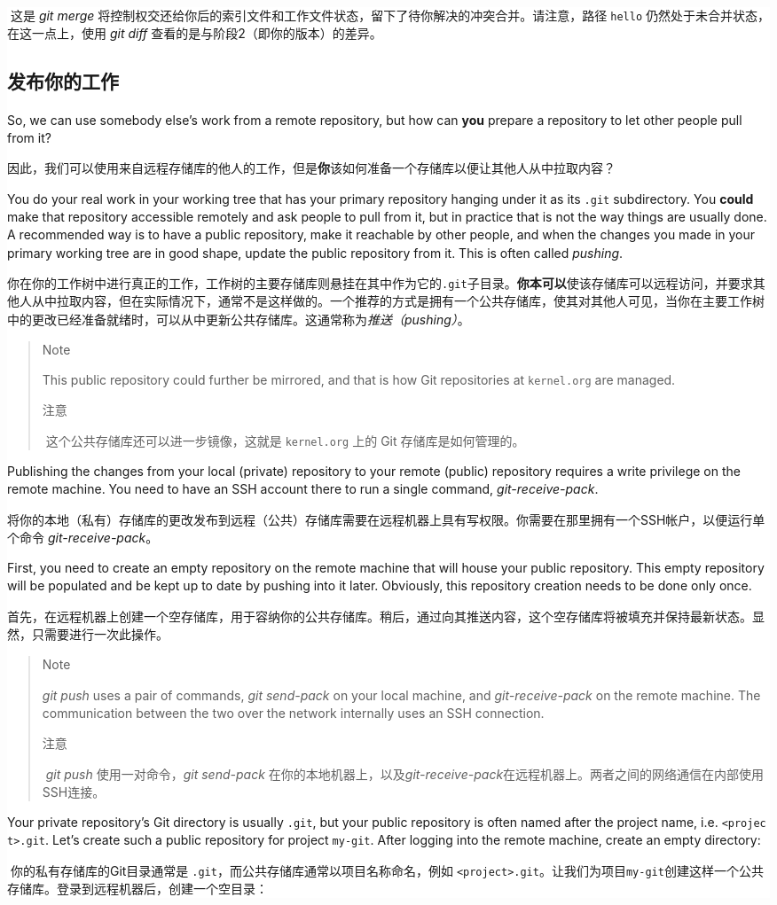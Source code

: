​	这是 *git merge* 将控制权交还给你后的索引文件和工作文件状态，留下了待你解决的冲突合并。请注意，路径 `hello` 仍然处于未合并状态，在这一点上，使用 *git diff* 查看的是与阶段2（即你的版本）的差异。

## 发布你的工作

So, we can use somebody else’s work from a remote repository, but how can **you** prepare a repository to let other people pull from it?

​	因此，我们可以使用来自远程存储库的他人的工作，但是**你**该如何准备一个存储库以便让其他人从中拉取内容？

You do your real work in your working tree that has your primary repository hanging under it as its `.git` subdirectory. You **could** make that repository accessible remotely and ask people to pull from it, but in practice that is not the way things are usually done. A recommended way is to have a public repository, make it reachable by other people, and when the changes you made in your primary working tree are in good shape, update the public repository from it. This is often called *pushing*.

​	你在你的工作树中进行真正的工作，工作树的主要存储库则悬挂在其中作为它的`.git`子目录。**你本可以**使该存储库可以远程访问，并要求其他人从中拉取内容，但在实际情况下，通常不是这样做的。一个推荐的方式是拥有一个公共存储库，使其对其他人可见，当你在主要工作树中的更改已经准备就绪时，可以从中更新公共存储库。这通常称为*推送（pushing）*。

> Note
>
> This public repository could further be mirrored, and that is how Git repositories at `kernel.org` are managed.
>
> 注意
>
> ​	这个公共存储库还可以进一步镜像，这就是 `kernel.org` 上的 Git 存储库是如何管理的。

Publishing the changes from your local (private) repository to your remote (public) repository requires a write privilege on the remote machine. You need to have an SSH account there to run a single command, *git-receive-pack*.

​	将你的本地（私有）存储库的更改发布到远程（公共）存储库需要在远程机器上具有写权限。你需要在那里拥有一个SSH帐户，以便运行单个命令 *git-receive-pack*。

First, you need to create an empty repository on the remote machine that will house your public repository. This empty repository will be populated and be kept up to date by pushing into it later. Obviously, this repository creation needs to be done only once.

​	首先，在远程机器上创建一个空存储库，用于容纳你的公共存储库。稍后，通过向其推送内容，这个空存储库将被填充并保持最新状态。显然，只需要进行一次此操作。

> Note
>
> *git push* uses a pair of commands, *git send-pack* on your local machine, and *git-receive-pack* on the remote machine. The communication between the two over the network internally uses an SSH connection.
>
> 注意
>
> ​	*git push* 使用一对命令，*git send-pack* 在你的本地机器上，以及*git-receive-pack*在远程机器上。两者之间的网络通信在内部使用SSH连接。

Your private repository’s Git directory is usually `.git`, but your public repository is often named after the project name, i.e. `<project>.git`. Let’s create such a public repository for project `my-git`. After logging into the remote machine, create an empty directory:

​	你的私有存储库的Git目录通常是 `.git`，而公共存储库通常以项目名称命名，例如 `<project>.git`。让我们为项目`my-git`创建这样一个公共存储库。登录到远程机器后，创建一个空目录：
